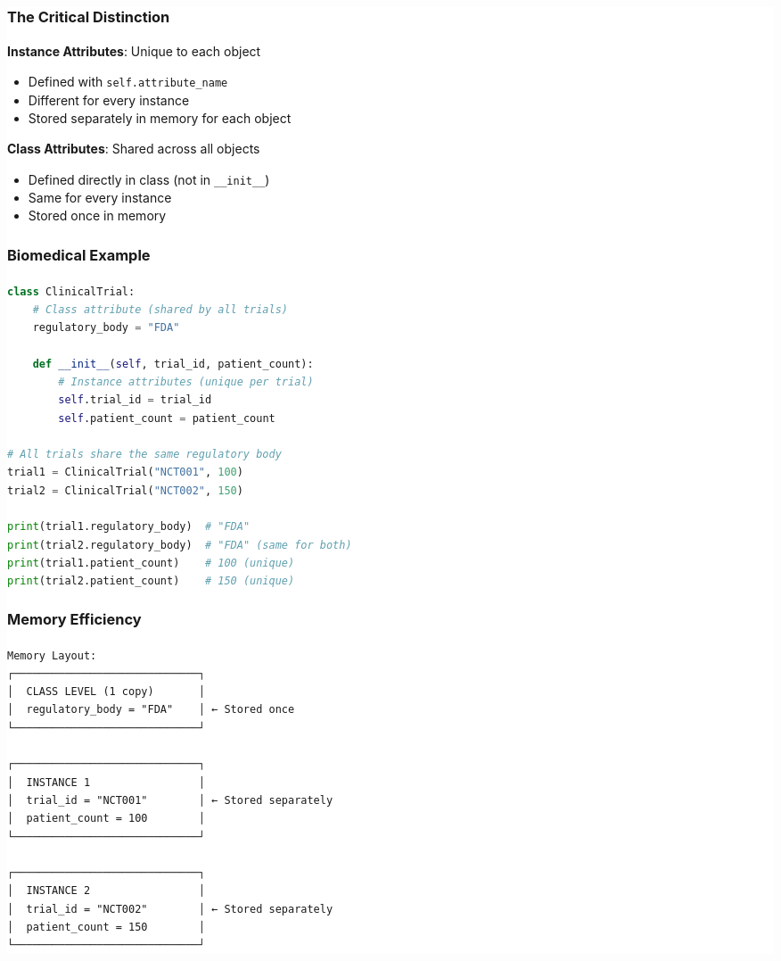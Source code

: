 ### The Critical Distinction

**Instance Attributes**: Unique to each object
- Defined with `self.attribute_name`
- Different for every instance
- Stored separately in memory for each object

**Class Attributes**: Shared across all objects
- Defined directly in class (not in `__init__`)
- Same for every instance
- Stored once in memory

### Biomedical Example

```python
class ClinicalTrial:
    # Class attribute (shared by all trials)
    regulatory_body = "FDA"
    
    def __init__(self, trial_id, patient_count):
        # Instance attributes (unique per trial)
        self.trial_id = trial_id
        self.patient_count = patient_count

# All trials share the same regulatory body
trial1 = ClinicalTrial("NCT001", 100)
trial2 = ClinicalTrial("NCT002", 150)

print(trial1.regulatory_body)  # "FDA"
print(trial2.regulatory_body)  # "FDA" (same for both)
print(trial1.patient_count)    # 100 (unique)
print(trial2.patient_count)    # 150 (unique)
```

### Memory Efficiency

```
Memory Layout:
┌─────────────────────────────┐
│  CLASS LEVEL (1 copy)       │
│  regulatory_body = "FDA"    │ ← Stored once
└─────────────────────────────┘

┌─────────────────────────────┐
│  INSTANCE 1                 │
│  trial_id = "NCT001"        │ ← Stored separately
│  patient_count = 100        │
└─────────────────────────────┘

┌─────────────────────────────┐
│  INSTANCE 2                 │
│  trial_id = "NCT002"        │ ← Stored separately
│  patient_count = 150        │
└─────────────────────────────┘
```
